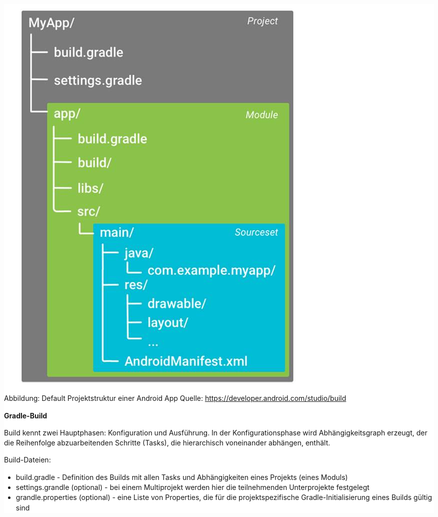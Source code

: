 ![Default Projektstruktur einer Android App](images/image003.jpg)

Abbildung: Default Projektstruktur einer Android App
Quelle: https://developer.android.com/studio/build

**Gradle-Build**

Build kennt zwei Hauptphasen: Konfiguration und Ausführung. In der Konfigurationsphase wird Abhängigkeitsgraph erzeugt, der die Reihenfolge abzuarbeitenden Schritte (Tasks), die hierarchisch voneinander abhängen, enthält.

Build-Dateien:
* build.gradle - Definition des Builds mit allen Tasks und Abhängigkeiten eines Projekts (eines Moduls)
* settings.grandle (optional) - bei einem Multiprojekt werden hier die teilnehmenden Unterprojekte festgelegt
* grandle.properties (optional) - eine Liste von Properties, die für die projektspezifische Gradle-Initialisierung eines Builds gültig sind
